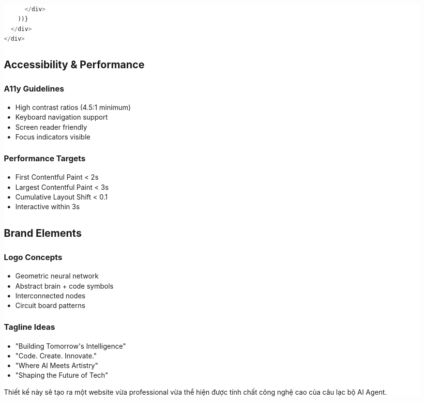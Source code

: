 ```jsx
      </div>
    ))}
  </div>
</div>
```

## Accessibility & Performance

### A11y Guidelines
- High contrast ratios (4.5:1 minimum)
- Keyboard navigation support
- Screen reader friendly
- Focus indicators visible

### Performance Targets
- First Contentful Paint < 2s
- Largest Contentful Paint < 3s
- Cumulative Layout Shift < 0.1
- Interactive within 3s

## Brand Elements

### Logo Concepts
- Geometric neural network
- Abstract brain + code symbols
- Interconnected nodes
- Circuit board patterns

### Tagline Ideas
- "Building Tomorrow's Intelligence"
- "Code. Create. Innovate."
- "Where AI Meets Artistry"
- "Shaping the Future of Tech"

Thiết kế này sẽ tạo ra một website vừa professional vừa thể hiện được tính chất công nghệ cao của câu lạc bộ AI Agent.